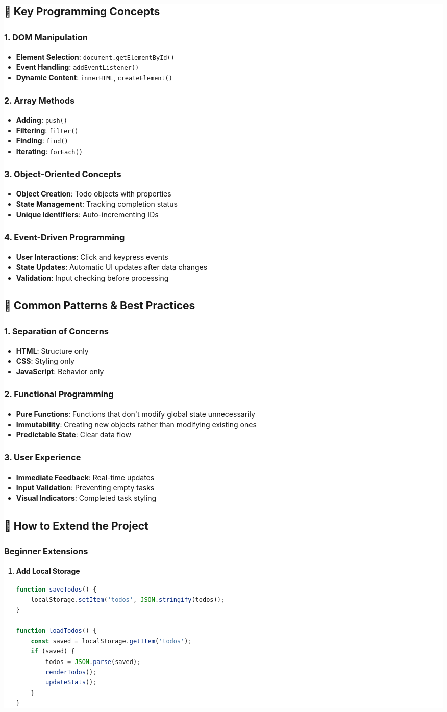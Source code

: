 ## 🔑 Key Programming Concepts

### 1. DOM Manipulation
- **Element Selection**: `document.getElementById()`
- **Event Handling**: `addEventListener()`
- **Dynamic Content**: `innerHTML`, `createElement()`

### 2. Array Methods
- **Adding**: `push()`
- **Filtering**: `filter()`
- **Finding**: `find()`
- **Iterating**: `forEach()`

### 3. Object-Oriented Concepts
- **Object Creation**: Todo objects with properties
- **State Management**: Tracking completion status
- **Unique Identifiers**: Auto-incrementing IDs

### 4. Event-Driven Programming
- **User Interactions**: Click and keypress events
- **State Updates**: Automatic UI updates after data changes
- **Validation**: Input checking before processing

## 🎨 Common Patterns & Best Practices

### 1. Separation of Concerns
- **HTML**: Structure only
- **CSS**: Styling only
- **JavaScript**: Behavior only

### 2. Functional Programming
- **Pure Functions**: Functions that don't modify global state unnecessarily
- **Immutability**: Creating new objects rather than modifying existing ones
- **Predictable State**: Clear data flow

### 3. User Experience
- **Immediate Feedback**: Real-time updates
- **Input Validation**: Preventing empty tasks
- **Visual Indicators**: Completed task styling

## 🚀 How to Extend the Project

### Beginner Extensions
1. **Add Local Storage**
   ```javascript
   function saveTodos() {
       localStorage.setItem('todos', JSON.stringify(todos));
   }
   
   function loadTodos() {
       const saved = localStorage.getItem('todos');
       if (saved) {
           todos = JSON.parse(saved);
           renderTodos();
           updateStats();
       }
   }
   ```
